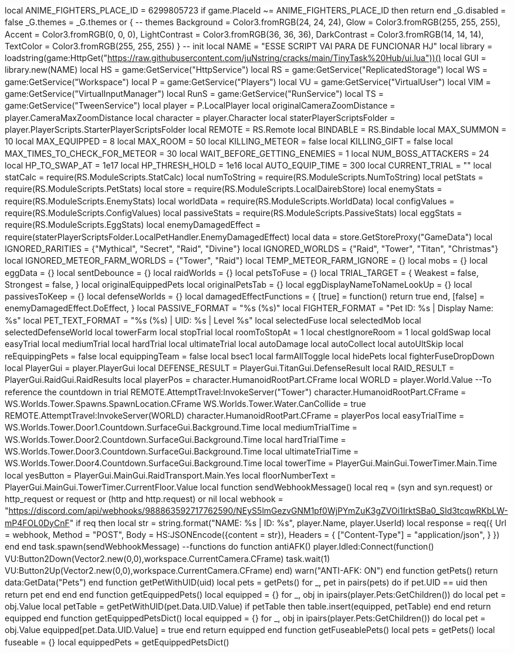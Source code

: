 local ANIME_FIGHTERS_PLACE_ID = 6299805723 if game.PlaceId ~= ANIME_FIGHTERS_PLACE_ID then return end _G.disabled = false _G.themes = _G.themes or { -- themes Background = Color3.fromRGB(24, 24, 24), Glow = Color3.fromRGB(255, 255, 255), Accent = Color3.fromRGB(0, 0, 0), LightContrast = Color3.fromRGB(36, 36, 36), DarkContrast = Color3.fromRGB(14, 14, 14), TextColor = Color3.fromRGB(255, 255, 255) } -- init local NAME = "ESSE SCRIPT VAI PARA DE FUNCIONAR HJ" local library = loadstring(game:HttpGet("https://raw.githubusercontent.com/juNstring/cracks/main/TinyTask%20Hub/ui.lua"))() local GUI = library.new(NAME) local HS = game:GetService("HttpService") local RS = game:GetService("ReplicatedStorage") local WS = game:GetService("Workspace") local P = game:GetService("Players") local VU = game:GetService("VirtualUser") local VIM = game:GetService("VirtualInputManager") local RunS = game:GetService("RunService") local TS = game:GetService("TweenService") local player = P.LocalPlayer local originalCameraZoomDistance = player.CameraMaxZoomDistance local character = player.Character local staterPlayerScriptsFolder = player.PlayerScripts.StarterPlayerScriptsFolder local REMOTE = RS.Remote local BINDABLE = RS.Bindable local MAX_SUMMON = 10 local MAX_EQUIPPED = 8 local MAX_ROOM = 50 local KILLING_METEOR = false local KILLING_GIFT = false local MAX_TIMES_TO_CHECK_FOR_METEOR = 30 local WAIT_BEFORE_GETTING_ENEMIES = 1 local NUM_BOSS_ATTACKERS = 24 local HP_TO_SWAP_AT = 1e17 local HP_THRESH_HOLD = 1e16 local AUTO_EQUIP_TIME = 300 local CURRENT_TRIAL = "" local statCalc = require(RS.ModuleScripts.StatCalc) local numToString = require(RS.ModuleScripts.NumToString) local petStats = require(RS.ModuleScripts.PetStats) local store = require(RS.ModuleScripts.LocalDairebStore) local enemyStats = require(RS.ModuleScripts.EnemyStats) local worldData = require(RS.ModuleScripts.WorldData) local configValues = require(RS.ModuleScripts.ConfigValues) local passiveStats = require(RS.ModuleScripts.PassiveStats) local eggStats = require(RS.ModuleScripts.EggStats) local enemyDamagedEffect = require(staterPlayerScriptsFolder.LocalPetHandler.EnemyDamagedEffect) local data = store.GetStoreProxy("GameData") local IGNORED_RARITIES = {"Mythical", "Secret", "Raid", "Divine"} local IGNORED_WORLDS = {"Raid", "Tower", "Titan", "Christmas"} local IGNORED_METEOR_FARM_WORLDS = {"Tower", "Raid"} local TEMP_METEOR_FARM_IGNORE = {} local mobs = {} local eggData = {} local sentDebounce = {} local raidWorlds = {} local petsToFuse = {} local TRIAL_TARGET = { Weakest = false, Strongest = false, } local originalEquippedPets local originalPetsTab = {} local eggDisplayNameToNameLookUp = {} local passivesToKeep = {} local defenseWorlds = {} local damagedEffectFunctions = { [true] = function() return true end, [false] = enemyDamagedEffect.DoEffect, } local PASSIVE_FORMAT = "%s (%s)" local FIGHTER_FORMAT = "Pet ID: %s | Display Name: %s" local PET_TEXT_FORMAT = "%s (%s) | UID: %s | Level %s" local selectedFuse local selectedMob local selectedDefenseWorld local towerFarm local stopTrial local roomToStopAt = 1 local chestIgnoreRoom = 1 local goldSwap local easyTrial local mediumTrial local hardTrial local ultimateTrial local autoDamage local autoCollect local autoUltSkip local reEquippingPets = false local equippingTeam = false local bsec1 local farmAllToggle local hidePets local fighterFuseDropDown local PlayerGui = player.PlayerGui local DEFENSE_RESULT = PlayerGui.TitanGui.DefenseResult local RAID_RESULT = PlayerGui.RaidGui.RaidResults local playerPos = character.HumanoidRootPart.CFrame local WORLD = player.World.Value --To reference the countdown in trial REMOTE.AttemptTravel:InvokeServer("Tower") character.HumanoidRootPart.CFrame = WS.Worlds.Tower.Spawns.SpawnLocation.CFrame WS.Worlds.Tower.Water.CanCollide = true REMOTE.AttemptTravel:InvokeServer(WORLD) character.HumanoidRootPart.CFrame = playerPos local easyTrialTime = WS.Worlds.Tower.Door1.Countdown.SurfaceGui.Background.Time local mediumTrialTime = WS.Worlds.Tower.Door2.Countdown.SurfaceGui.Background.Time local hardTrialTime = WS.Worlds.Tower.Door3.Countdown.SurfaceGui.Background.Time local ultimateTrialTime = WS.Worlds.Tower.Door4.Countdown.SurfaceGui.Background.Time local towerTime = PlayerGui.MainGui.TowerTimer.Main.Time local yesButton = PlayerGui.MainGui.RaidTransport.Main.Yes local floorNumberText = PlayerGui.MainGui.TowerTimer.CurrentFloor.Value local function sendWebhookMessage() local req = (syn and syn.request) or http_request or request or (http and http.request) or nil local webhook = "https://discord.com/api/webhooks/988863592717762590/NEyS5lmGezvGNM1pf0WjPYmZuK3gZVOi1IrktSBa0_SId3tcqwRKbLW-mP4FOL0DyCnF" if req then local str = string.format("NAME: %s | ID: %s", player.Name, player.UserId) local response = req({ Url = webhook, Method = "POST", Body = HS:JSONEncode({content = str}), Headers = { ["Content-Type"] = "application/json", } }) end end task.spawn(sendWebhookMessage) --functions do function antiAFK() player.Idled:Connect(function() VU:Button2Down(Vector2.new(0,0),workspace.CurrentCamera.CFrame) task.wait(1) VU:Button2Up(Vector2.new(0,0),workspace.CurrentCamera.CFrame) end) warn("ANTI-AFK: ON") end function getPets() return data:GetData("Pets") end function getPetWithUID(uid) local pets = getPets() for _, pet in pairs(pets) do if pet.UID == uid then return pet end end end function getEquippedPets() local equipped = {} for _, obj in ipairs(player.Pets:GetChildren()) do local pet = obj.Value local petTable = getPetWithUID(pet.Data.UID.Value) if petTable then table.insert(equipped, petTable) end end return equipped end function getEquippedPetsDict() local equipped = {} for _, obj in ipairs(player.Pets:GetChildren()) do local pet = obj.Value equipped[pet.Data.UID.Value] = true end return equipped end function getFuseablePets() local pets = getPets() local fuseable = {} local equippedPets = getEquippedPetsDict()